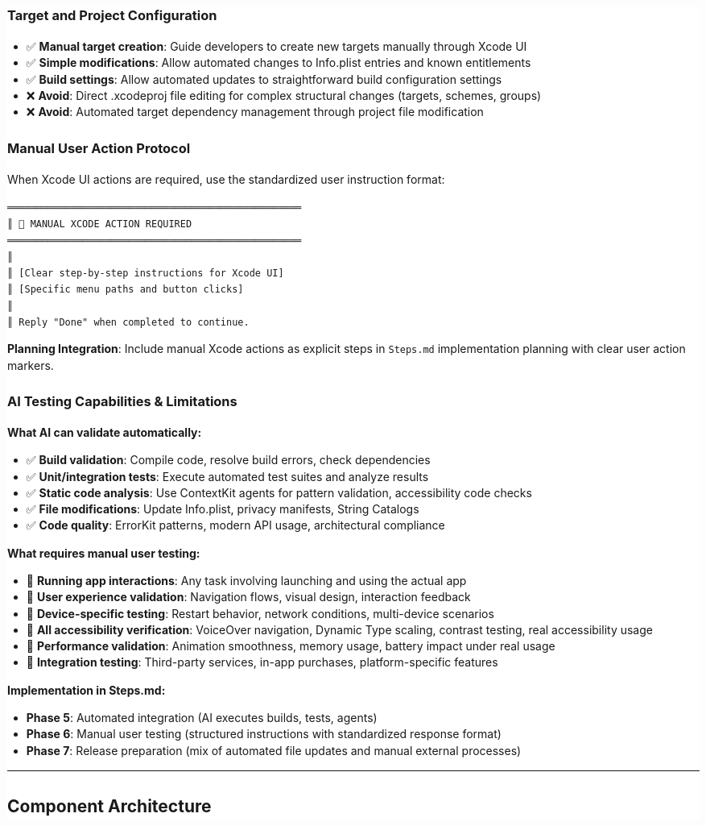 ### Target and Project Configuration
- ✅ **Manual target creation**: Guide developers to create new targets manually through Xcode UI
- ✅ **Simple modifications**: Allow automated changes to Info.plist entries and known entitlements
- ✅ **Build settings**: Allow automated updates to straightforward build configuration settings
- ❌ **Avoid**: Direct .xcodeproj file editing for complex structural changes (targets, schemes, groups)
- ❌ **Avoid**: Automated target dependency management through project file modification

### Manual User Action Protocol
When Xcode UI actions are required, use the standardized user instruction format:
```
═══════════════════════════════════════════════════
║ 🎯 MANUAL XCODE ACTION REQUIRED
═══════════════════════════════════════════════════
║
║ [Clear step-by-step instructions for Xcode UI]
║ [Specific menu paths and button clicks]
║
║ Reply "Done" when completed to continue.
```

**Planning Integration**: Include manual Xcode actions as explicit steps in `Steps.md` implementation planning with clear user action markers.

### AI Testing Capabilities & Limitations

**What AI can validate automatically:**
- ✅ **Build validation**: Compile code, resolve build errors, check dependencies
- ✅ **Unit/integration tests**: Execute automated test suites and analyze results
- ✅ **Static code analysis**: Use ContextKit agents for pattern validation, accessibility code checks
- ✅ **File modifications**: Update Info.plist, privacy manifests, String Catalogs
- ✅ **Code quality**: ErrorKit patterns, modern API usage, architectural compliance

**What requires manual user testing:**
- 🧪 **Running app interactions**: Any task involving launching and using the actual app
- 🧪 **User experience validation**: Navigation flows, visual design, interaction feedback
- 🧪 **Device-specific testing**: Restart behavior, network conditions, multi-device scenarios
- 🧪 **All accessibility verification**: VoiceOver navigation, Dynamic Type scaling, contrast testing, real accessibility usage
- 🧪 **Performance validation**: Animation smoothness, memory usage, battery impact under real usage
- 🧪 **Integration testing**: Third-party services, in-app purchases, platform-specific features

**Implementation in Steps.md:**
- **Phase 5**: Automated integration (AI executes builds, tests, agents)
- **Phase 6**: Manual user testing (structured instructions with standardized response format)
- **Phase 7**: Release preparation (mix of automated file updates and manual external processes)

---

## Component Architecture
